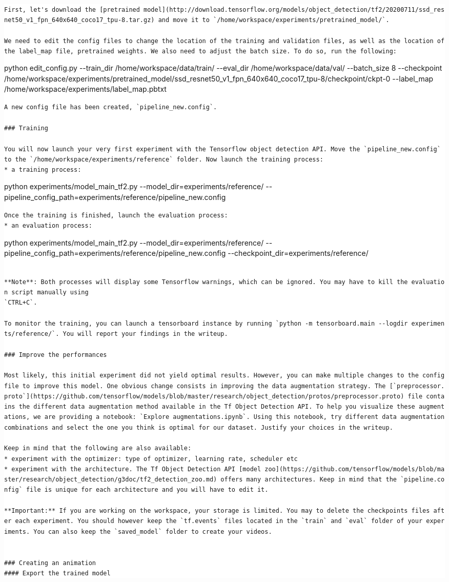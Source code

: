```
First, let's download the [pretrained model](http://download.tensorflow.org/models/object_detection/tf2/20200711/ssd_resnet50_v1_fpn_640x640_coco17_tpu-8.tar.gz) and move it to `/home/workspace/experiments/pretrained_model/`.

We need to edit the config files to change the location of the training and validation files, as well as the location of the label_map file, pretrained weights. We also need to adjust the batch size. To do so, run the following:
```
python edit_config.py --train_dir /home/workspace/data/train/ --eval_dir /home/workspace/data/val/ --batch_size 8 --checkpoint /home/workspace/experiments/pretrained_model/ssd_resnet50_v1_fpn_640x640_coco17_tpu-8/checkpoint/ckpt-0 --label_map /home/workspace/experiments/label_map.pbtxt
```
A new config file has been created, `pipeline_new.config`.

### Training

You will now launch your very first experiment with the Tensorflow object detection API. Move the `pipeline_new.config` to the `/home/workspace/experiments/reference` folder. Now launch the training process:
* a training process:
```
python experiments/model_main_tf2.py --model_dir=experiments/reference/ --pipeline_config_path=experiments/reference/pipeline_new.config
```
Once the training is finished, launch the evaluation process:
* an evaluation process:
```
python experiments/model_main_tf2.py --model_dir=experiments/reference/ --pipeline_config_path=experiments/reference/pipeline_new.config --checkpoint_dir=experiments/reference/
```

**Note**: Both processes will display some Tensorflow warnings, which can be ignored. You may have to kill the evaluation script manually using
`CTRL+C`.

To monitor the training, you can launch a tensorboard instance by running `python -m tensorboard.main --logdir experiments/reference/`. You will report your findings in the writeup.

### Improve the performances

Most likely, this initial experiment did not yield optimal results. However, you can make multiple changes to the config file to improve this model. One obvious change consists in improving the data augmentation strategy. The [`preprocessor.proto`](https://github.com/tensorflow/models/blob/master/research/object_detection/protos/preprocessor.proto) file contains the different data augmentation method available in the Tf Object Detection API. To help you visualize these augmentations, we are providing a notebook: `Explore augmentations.ipynb`. Using this notebook, try different data augmentation combinations and select the one you think is optimal for our dataset. Justify your choices in the writeup.

Keep in mind that the following are also available:
* experiment with the optimizer: type of optimizer, learning rate, scheduler etc
* experiment with the architecture. The Tf Object Detection API [model zoo](https://github.com/tensorflow/models/blob/master/research/object_detection/g3doc/tf2_detection_zoo.md) offers many architectures. Keep in mind that the `pipeline.config` file is unique for each architecture and you will have to edit it.

**Important:** If you are working on the workspace, your storage is limited. You may to delete the checkpoints files after each experiment. You should however keep the `tf.events` files located in the `train` and `eval` folder of your experiments. You can also keep the `saved_model` folder to create your videos.


### Creating an animation
#### Export the trained model
```